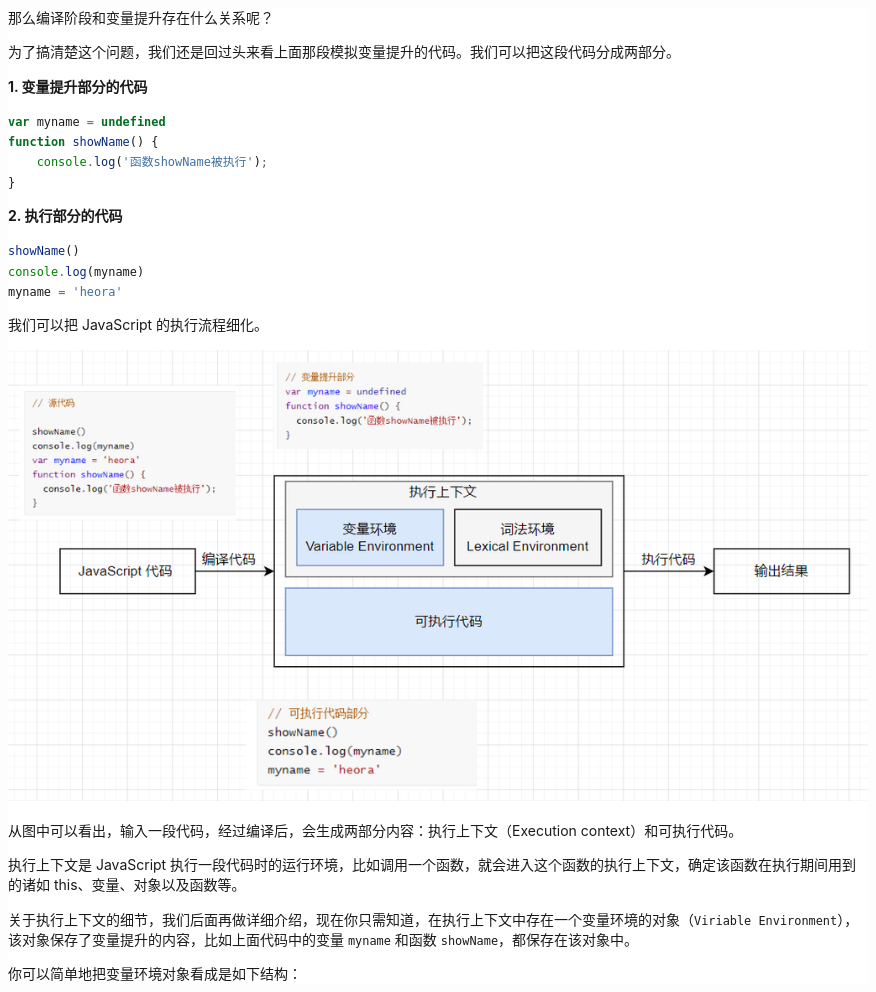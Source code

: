 那么编译阶段和变量提升存在什么关系呢？

为了搞清楚这个问题，我们还是回过头来看上面那段模拟变量提升的代码。我们可以把这段代码分成两部分。

**1. 变量提升部分的代码**

```js
var myname = undefined
function showName() {
	console.log('函数showName被执行');
}
```

**2. 执行部分的代码**

```js
showName()
console.log(myname)
myname = 'heora'
```

我们可以把 JavaScript 的执行流程细化。

<img src="./images/lifecycle02.png" />

从图中可以看出，输入一段代码，经过编译后，会生成两部分内容：执行上下文（Execution context）和可执行代码。

执行上下文是 JavaScript 执行一段代码时的运行环境，比如调用一个函数，就会进入这个函数的执行上下文，确定该函数在执行期间用到的诸如 this、变量、对象以及函数等。

关于执行上下文的细节，我们后面再做详细介绍，现在你只需知道，在执行上下文中存在一个变量环境的对象（`Viriable Environment`），该对象保存了变量提升的内容，比如上面代码中的变量 `myname` 和函数 `showName`，都保存在该对象中。

你可以简单地把变量环境对象看成是如下结构：
